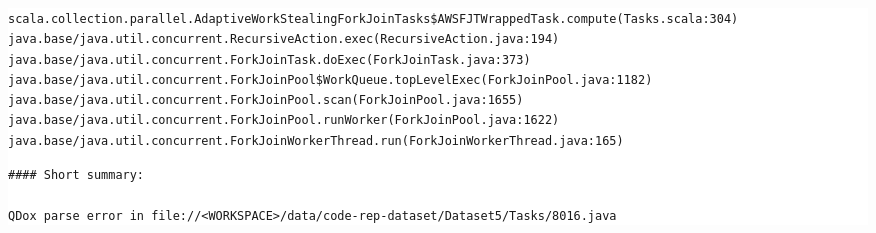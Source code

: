 	scala.collection.parallel.AdaptiveWorkStealingForkJoinTasks$AWSFJTWrappedTask.compute(Tasks.scala:304)
	java.base/java.util.concurrent.RecursiveAction.exec(RecursiveAction.java:194)
	java.base/java.util.concurrent.ForkJoinTask.doExec(ForkJoinTask.java:373)
	java.base/java.util.concurrent.ForkJoinPool$WorkQueue.topLevelExec(ForkJoinPool.java:1182)
	java.base/java.util.concurrent.ForkJoinPool.scan(ForkJoinPool.java:1655)
	java.base/java.util.concurrent.ForkJoinPool.runWorker(ForkJoinPool.java:1622)
	java.base/java.util.concurrent.ForkJoinWorkerThread.run(ForkJoinWorkerThread.java:165)
```
#### Short summary: 

QDox parse error in file://<WORKSPACE>/data/code-rep-dataset/Dataset5/Tasks/8016.java